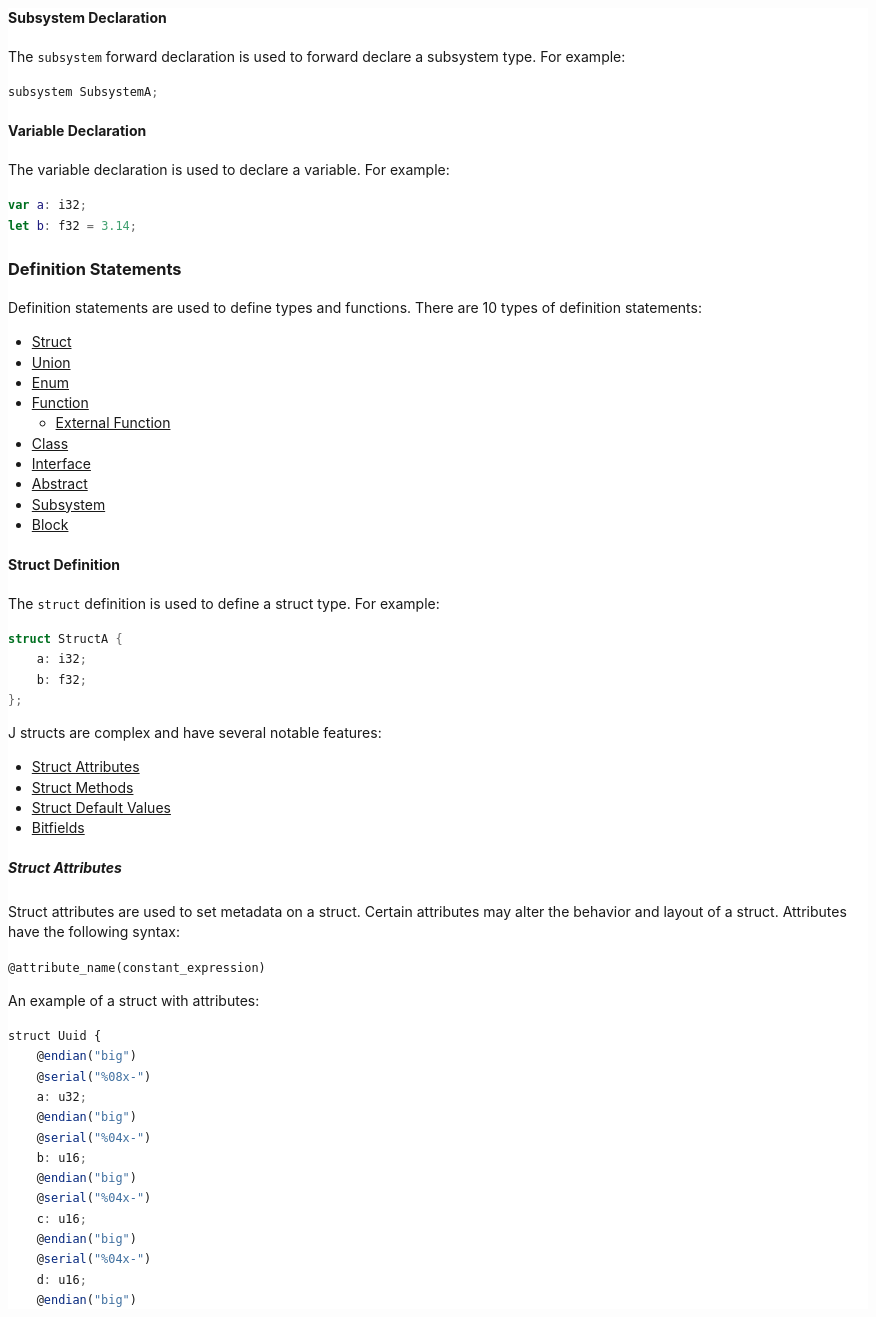 #### Subsystem Declaration
The `subsystem` forward declaration is used to forward declare a subsystem type. For example:
```cs
subsystem SubsystemA;
```

#### Variable Declaration
The variable declaration is used to declare a variable. For example:
```swift
var a: i32;
let b: f32 = 3.14;
```

### Definition Statements
Definition statements are used to define types and functions.
There are 10 types of definition statements:
- [Struct](#struct-definition)
- [Union](#union-definition)
- [Enum](#enum-definition)
- [Function](#function-definition)
    - [External Function](#external-function-definition)
- [Class](#class-definition)
- [Interface](#interface-definition)
- [Abstract](#abstract-definition)
- [Subsystem](#subsystem-definition)
- [Block](#block-definition)

#### Struct Definition
The `struct` definition is used to define a struct type. For example:
```c
struct StructA {
    a: i32;
    b: f32;
};
```

J structs are complex and have several notable features:
- [Struct Attributes](#struct-attributes)
- [Struct Methods](#struct-methods)
- [Struct Default Values](#struct-default-values)
- [Bitfields](#bitfields)

##### Struct Attributes
Struct attributes are used to set metadata on a struct. Certain attributes may alter the behavior and layout of a struct.
Attributes have the following syntax:
```
@attribute_name(constant_expression)
```

An example of a struct with attributes:
```ts
struct Uuid {
    @endian("big")
    @serial("%08x-")
    a: u32;
    @endian("big")
    @serial("%04x-")
    b: u16;
    @endian("big")
    @serial("%04x-")
    c: u16;
    @endian("big")
    @serial("%04x-")
    d: u16;
    @endian("big")
```
